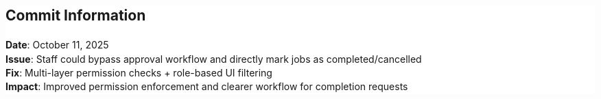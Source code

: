 ## Commit Information

**Date**: October 11, 2025  
**Issue**: Staff could bypass approval workflow and directly mark jobs as completed/cancelled  
**Fix**: Multi-layer permission checks + role-based UI filtering  
**Impact**: Improved permission enforcement and clearer workflow for completion requests
